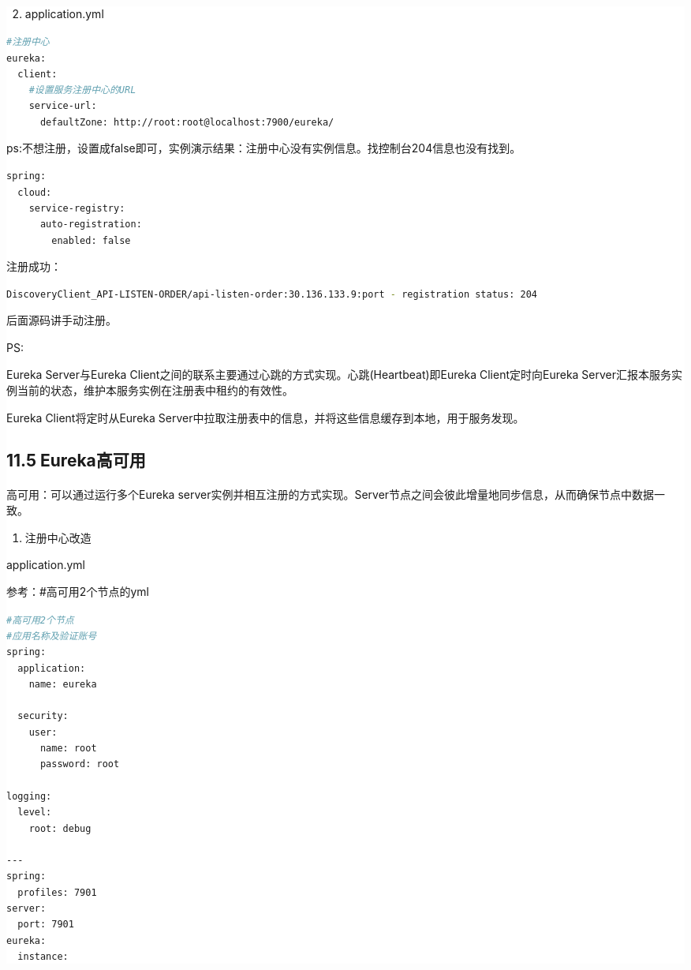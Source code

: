 2. application.yml

```sh
#注册中心
eureka: 
  client:
    #设置服务注册中心的URL
    service-url:                      
      defaultZone: http://root:root@localhost:7900/eureka/
```

ps:不想注册，设置成false即可，实例演示结果：注册中心没有实例信息。找控制台204信息也没有找到。

```sh
spring: 
  cloud:
    service-registry:
      auto-registration:
        enabled: false
```

注册成功：

```sh
DiscoveryClient_API-LISTEN-ORDER/api-listen-order:30.136.133.9:port - registration status: 204
```

后面源码讲手动注册。

PS:

Eureka Server与Eureka Client之间的联系主要通过心跳的方式实现。心跳(Heartbeat)即Eureka Client定时向Eureka Server汇报本服务实例当前的状态，维护本服务实例在注册表中租约的有效性。

Eureka Client将定时从Eureka Server中拉取注册表中的信息，并将这些信息缓存到本地，用于服务发现。



## 11.5 Eureka高可用

高可用：可以通过运行多个Eureka server实例并相互注册的方式实现。Server节点之间会彼此增量地同步信息，从而确保节点中数据一致。

1. 注册中心改造

application.yml

参考：#高可用2个节点的yml

```sh
#高可用2个节点
#应用名称及验证账号
spring: 
  application: 
    name: eureka
    
  security: 
    user: 
      name: root
      password: root

logging:
  level:
    root: debug
    
---
spring:
  profiles: 7901
server: 
  port: 7901
eureka:
  instance:
```